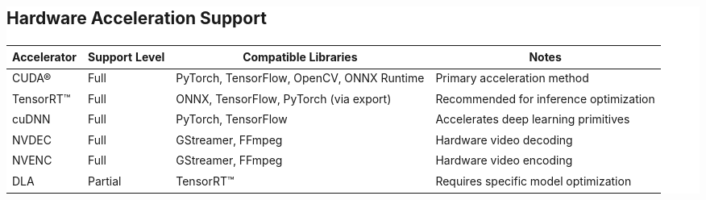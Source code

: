 ## Hardware Acceleration Support

| Accelerator | Support Level | Compatible Libraries                     | Notes                                  |
|-------------|---------------|------------------------------------------|----------------------------------------|
| CUDA®       | Full          | PyTorch, TensorFlow, OpenCV, ONNX Runtime | Primary acceleration method            |
| TensorRT™   | Full          | ONNX, TensorFlow, PyTorch (via export)   | Recommended for inference optimization |
| cuDNN       | Full          | PyTorch, TensorFlow                      | Accelerates deep learning primitives   |
| NVDEC       | Full          | GStreamer, FFmpeg                        | Hardware video decoding                |
| NVENC       | Full          | GStreamer, FFmpeg                        | Hardware video encoding                |
| DLA         | Partial       | TensorRT™                                | Requires specific model optimization   |
